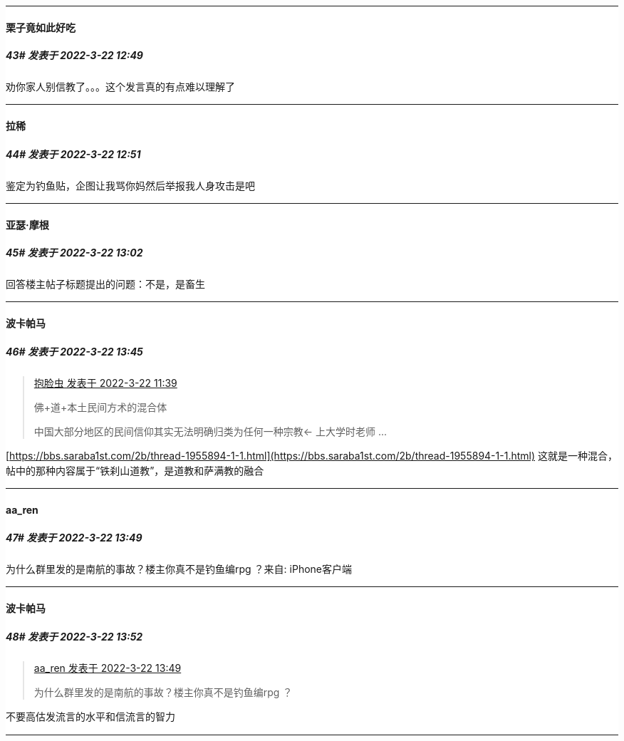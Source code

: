 *****

####  栗子竟如此好吃  
##### 43#       发表于 2022-3-22 12:49

劝你家人别信教了。。。这个发言真的有点难以理解了

*****

####  拉稀  
##### 44#       发表于 2022-3-22 12:51

鉴定为钓鱼贴，企图让我骂你妈然后举报我人身攻击是吧

*****

####  亚瑟·摩根  
##### 45#       发表于 2022-3-22 13:02

回答楼主帖子标题提出的问题：不是，是畜生

*****

####  波卡帕马  
##### 46#       发表于 2022-3-22 13:45

<blockquote><a href="httphttps://bbs.saraba1st.com/2b/forum.php?mod=redirect&amp;goto=findpost&amp;pid=55138907&amp;ptid=2059320" target="_blank">抱脸虫 发表于 2022-3-22 11:39</a>

佛+道+本土民间方术的混合体 

中国大部分地区的民间信仰其实无法明确归类为任何一种宗教← 上大学时老师 ...</blockquote>
[https://bbs.saraba1st.com/2b/thread-1955894-1-1.html](https://bbs.saraba1st.com/2b/thread-1955894-1-1.html) 这就是一种混合，帖中的那种内容属于“铁刹山道教”，是道教和萨满教的融合

*****

####  aa_ren  
##### 47#       发表于 2022-3-22 13:49

为什么群里发的是南航的事故？楼主你真不是钓鱼编rpg ？来自: iPhone客户端

*****

####  波卡帕马  
##### 48#       发表于 2022-3-22 13:52

<blockquote><a href="httphttps://bbs.saraba1st.com/2b/forum.php?mod=redirect&amp;goto=findpost&amp;pid=55140549&amp;ptid=2059320" target="_blank">aa_ren 发表于 2022-3-22 13:49</a>

为什么群里发的是南航的事故？楼主你真不是钓鱼编rpg ？</blockquote>
不要高估发流言的水平和信流言的智力

*****
